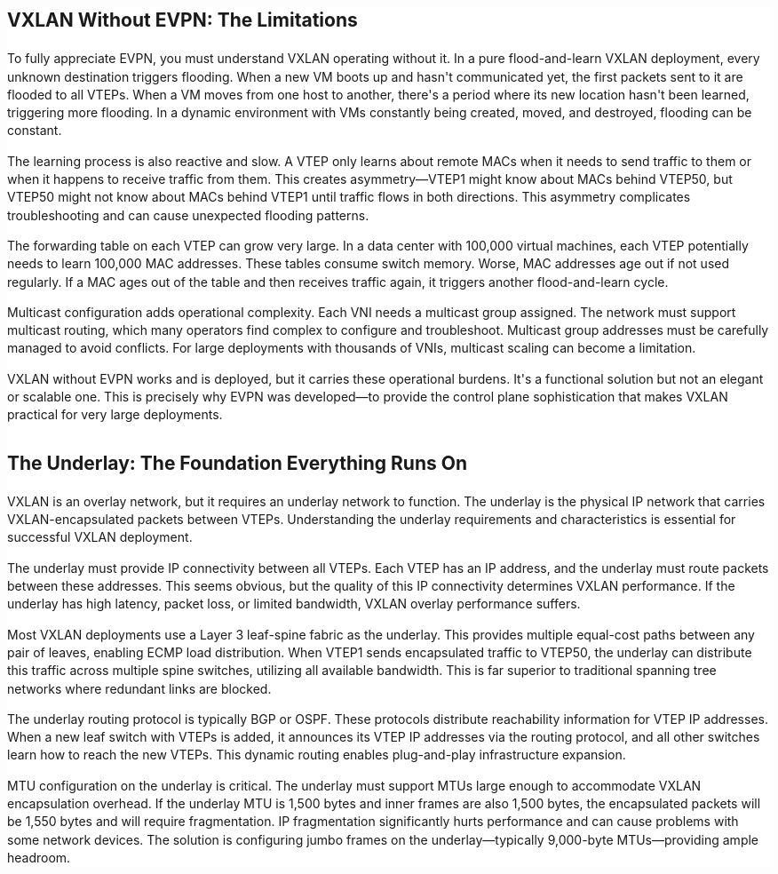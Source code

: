 ## VXLAN Without EVPN: The Limitations

To fully appreciate EVPN, you must understand VXLAN operating without it. In a pure flood-and-learn VXLAN deployment, every unknown destination triggers flooding. When a new VM boots up and hasn't communicated yet, the first packets sent to it are flooded to all VTEPs. When a VM moves from one host to another, there's a period where its new location hasn't been learned, triggering more flooding. In a dynamic environment with VMs constantly being created, moved, and destroyed, flooding can be constant.

The learning process is also reactive and slow. A VTEP only learns about remote MACs when it needs to send traffic to them or when it happens to receive traffic from them. This creates asymmetry—VTEP1 might know about MACs behind VTEP50, but VTEP50 might not know about MACs behind VTEP1 until traffic flows in both directions. This asymmetry complicates troubleshooting and can cause unexpected flooding patterns.

The forwarding table on each VTEP can grow very large. In a data center with 100,000 virtual machines, each VTEP potentially needs to learn 100,000 MAC addresses. These tables consume switch memory. Worse, MAC addresses age out if not used regularly. If a MAC ages out of the table and then receives traffic again, it triggers another flood-and-learn cycle.

Multicast configuration adds operational complexity. Each VNI needs a multicast group assigned. The network must support multicast routing, which many operators find complex to configure and troubleshoot. Multicast group addresses must be carefully managed to avoid conflicts. For large deployments with thousands of VNIs, multicast scaling can become a limitation.

VXLAN without EVPN works and is deployed, but it carries these operational burdens. It's a functional solution but not an elegant or scalable one. This is precisely why EVPN was developed—to provide the control plane sophistication that makes VXLAN practical for very large deployments.

## The Underlay: The Foundation Everything Runs On

VXLAN is an overlay network, but it requires an underlay network to function. The underlay is the physical IP network that carries VXLAN-encapsulated packets between VTEPs. Understanding the underlay requirements and characteristics is essential for successful VXLAN deployment.

The underlay must provide IP connectivity between all VTEPs. Each VTEP has an IP address, and the underlay must route packets between these addresses. This seems obvious, but the quality of this IP connectivity determines VXLAN performance. If the underlay has high latency, packet loss, or limited bandwidth, VXLAN overlay performance suffers.

Most VXLAN deployments use a Layer 3 leaf-spine fabric as the underlay. This provides multiple equal-cost paths between any pair of leaves, enabling ECMP load distribution. When VTEP1 sends encapsulated traffic to VTEP50, the underlay can distribute this traffic across multiple spine switches, utilizing all available bandwidth. This is far superior to traditional spanning tree networks where redundant links are blocked.

The underlay routing protocol is typically BGP or OSPF. These protocols distribute reachability information for VTEP IP addresses. When a new leaf switch with VTEPs is added, it announces its VTEP IP addresses via the routing protocol, and all other switches learn how to reach the new VTEPs. This dynamic routing enables plug-and-play infrastructure expansion.

MTU configuration on the underlay is critical. The underlay must support MTUs large enough to accommodate VXLAN encapsulation overhead. If the underlay MTU is 1,500 bytes and inner frames are also 1,500 bytes, the encapsulated packets will be 1,550 bytes and will require fragmentation. IP fragmentation significantly hurts performance and can cause problems with some network devices. The solution is configuring jumbo frames on the underlay—typically 9,000-byte MTUs—providing ample headroom.
